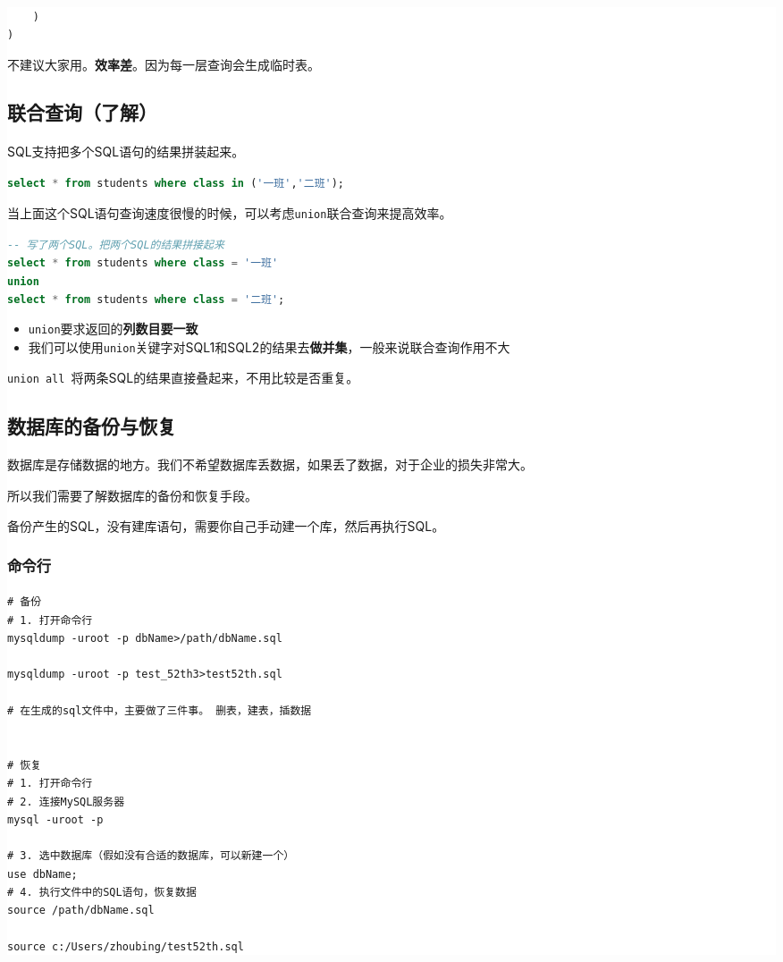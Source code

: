 ```sql
	)
)
```

不建议大家用。**效率差**。因为每一层查询会生成临时表。

## 联合查询（了解）

SQL支持把多个SQL语句的结果拼装起来。

```sql
select * from students where class in ('一班','二班');
```

 当上面这个SQL语句查询速度很慢的时候，可以考虑`union`联合查询来提高效率。

```sql
-- 写了两个SQL。把两个SQL的结果拼接起来
select * from students where class = '一班'
union
select * from students where class = '二班';
```

- `union`要求返回的**列数目要一致** 
- 我们可以使用`union`关键字对SQL1和SQL2的结果去**做并集**，一般来说联合查询作用不大

`union all `将两条SQL的结果直接叠起来，不用比较是否重复。

## 数据库的备份与恢复

数据库是存储数据的地方。我们不希望数据库丢数据，如果丢了数据，对于企业的损失非常大。

所以我们需要了解数据库的备份和恢复手段。

备份产生的SQL，没有建库语句，需要你自己手动建一个库，然后再执行SQL。

### 命令行

```shell
# 备份
# 1. 打开命令行
mysqldump -uroot -p dbName>/path/dbName.sql

mysqldump -uroot -p test_52th3>test52th.sql

# 在生成的sql文件中，主要做了三件事。 删表，建表，插数据


# 恢复
# 1. 打开命令行
# 2. 连接MySQL服务器
mysql -uroot -p

# 3. 选中数据库（假如没有合适的数据库，可以新建一个）
use dbName;
# 4. 执行文件中的SQL语句，恢复数据
source /path/dbName.sql

source c:/Users/zhoubing/test52th.sql
```

